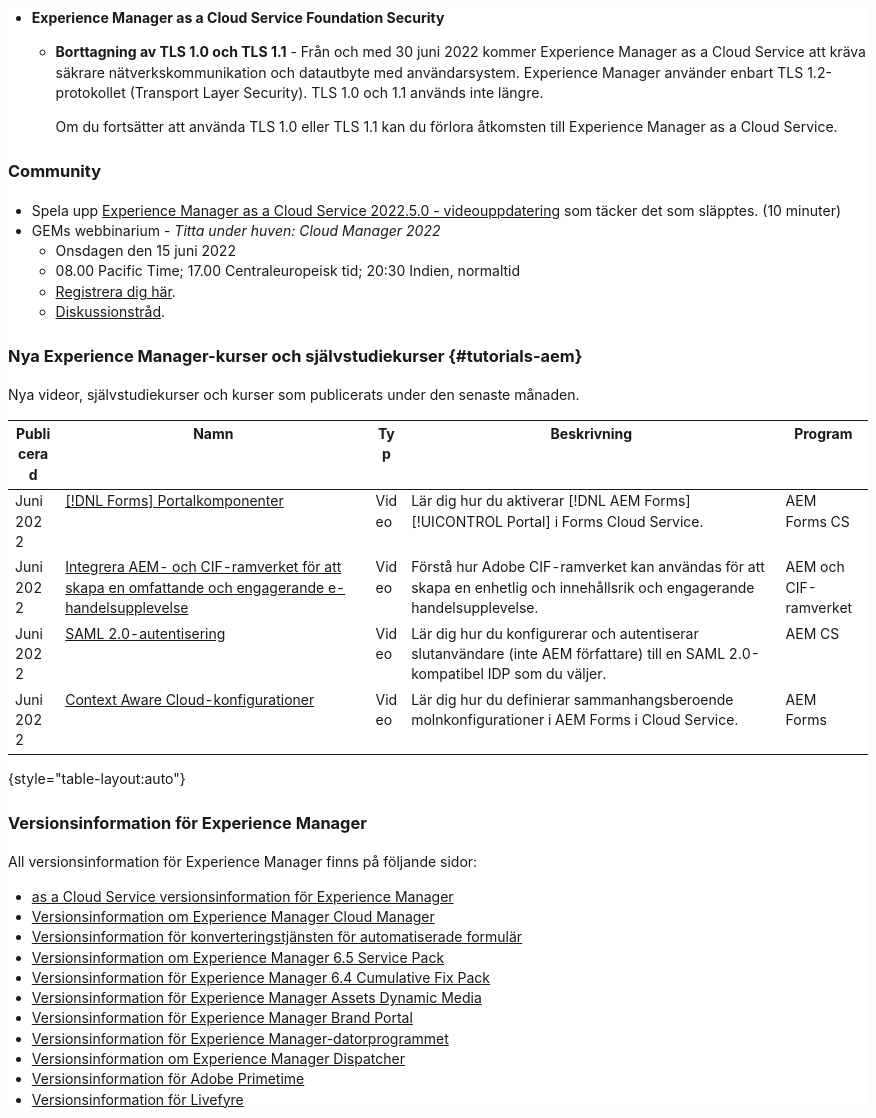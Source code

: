 
* **Experience Manager as a Cloud Service Foundation Security**

   * **Borttagning av TLS 1.0 och TLS 1.1** - Från och med 30 juni 2022 kommer Experience Manager as a Cloud Service att kräva säkrare nätverkskommunikation och datautbyte med användarsystem. Experience Manager använder enbart TLS 1.2-protokollet (Transport Layer Security). TLS 1.0 och 1.1 används inte längre.

      Om du fortsätter att använda TLS 1.0 eller TLS 1.1 kan du förlora åtkomsten till Experience Manager as a Cloud Service.

### Community

* Spela upp [Experience Manager as a Cloud Service 2022.5.0 - videouppdatering](https://adobe.ly/3NDPR8Y) som täcker det som släpptes. (10 minuter)
* GEMs webbinarium - _Titta under huven: Cloud Manager 2022_
   * Onsdagen den 15 juni 2022
   * 08.00 Pacific Time; 17.00 Centraleuropeisk tid; 20:30 Indien, normaltid
   * [Registrera dig här](https://adobe.ly/3t4jfgp).
   * [Diskussionstråd](https://adobe.ly/3O0rdzd).

### Nya Experience Manager-kurser och självstudiekurser {#tutorials-aem}

Nya videor, självstudiekurser och kurser som publicerats under den senaste månaden.

| Publicerad | Namn | Typ | Beskrivning | Program |
| -----------| ---------- | ---------- | ---------- | ------|
| Juni 2022 | [[!DNL Forms] Portalkomponenter](https://experienceleague.adobe.com/docs/experience-manager-learn/cloud-service/forms/developing-for-cloud-service/forms-portal-components.html?lang=en) | Video | Lär dig hur du aktiverar [!DNL AEM Forms] [!UICONTROL Portal] i Forms Cloud Service. | AEM Forms CS |
| Juni 2022 | [Integrera AEM- och CIF-ramverket för att skapa en omfattande och engagerande e-handelsupplevelse](https://experienceleague.adobe.com/docs/experience-manager-gems-events/gems/gems2022/aem-and-cif-framework-integration.html?lang=en) | Video | Förstå hur Adobe CIF-ramverket kan användas för att skapa en enhetlig och innehållsrik och engagerande handelsupplevelse. | AEM och CIF-ramverket |
| Juni 2022 | [SAML 2.0-autentisering](https://experienceleague.adobe.com/docs/experience-manager-learn/cloud-service/authentication/saml-2-0.html) | Video | Lär dig hur du konfigurerar och autentiserar slutanvändare (inte AEM författare) till en SAML 2.0-kompatibel IDP som du väljer. | AEM CS |
| Juni 2022 | [Context Aware Cloud-konfigurationer](https://experienceleague.adobe.com/docs/experience-manager-learn/cloud-service/forms/developing-for-cloud-service/context-aware-fdm.html?lang=en) | Video | Lär dig hur du definierar sammanhangsberoende molnkonfigurationer i AEM Forms i Cloud Service. | AEM Forms |

{style="table-layout:auto"}

### Versionsinformation för Experience Manager

All versionsinformation för Experience Manager finns på följande sidor:

* [as a Cloud Service versionsinformation för Experience Manager](https://experienceleague.adobe.com/docs/experience-manager-cloud-service/content/release-notes/home.html?lang=en)
* [Versionsinformation om Experience Manager Cloud Manager](https://experienceleague.adobe.com/docs/experience-manager-cloud-manager/using/release-notes/release-notes-current.html?lang=en)
* [Versionsinformation för konverteringstjänsten för automatiserade formulär](https://experienceleague.adobe.com/docs/aem-forms-automated-conversion-service/using/release-notes.html?lang=en)
* [Versionsinformation om Experience Manager 6.5 Service Pack](https://experienceleague.adobe.com/docs/experience-manager-65/release-notes/release-notes.html?lang=en)
* [Versionsinformation för Experience Manager 6.4 Cumulative Fix Pack](https://experienceleague.adobe.com/docs/experience-manager-64/release-notes/cfp-release-notes.html?lang=en)
* [Versionsinformation för Experience Manager Assets Dynamic Media](https://experienceleague.adobe.com/docs/dynamic-media-developer-resources/release-notes/s7rn2017.html?lang=en)
* [Versionsinformation för Experience Manager Brand Portal](https://experienceleague.adobe.com/docs/experience-manager-brand-portal/using/introduction/brand-portal-release-notes.html?lang=en)
* [Versionsinformation för Experience Manager-datorprogrammet](https://experienceleague.adobe.com/docs/experience-manager-desktop-app/using/release-notes.html?lang=en)
* [Versionsinformation om Experience Manager Dispatcher](https://experienceleague.adobe.com/docs/experience-manager-dispatcher/using/getting-started/release-notes.html?lang=en)
* [Versionsinformation för Adobe Primetime](https://experienceleague.adobe.com/docs/primetime/release-notes/home.html)
* [Versionsinformation för Livefyre](https://experienceleague.adobe.com/docs/livefyre/using/release-notes/c-rn.html)
